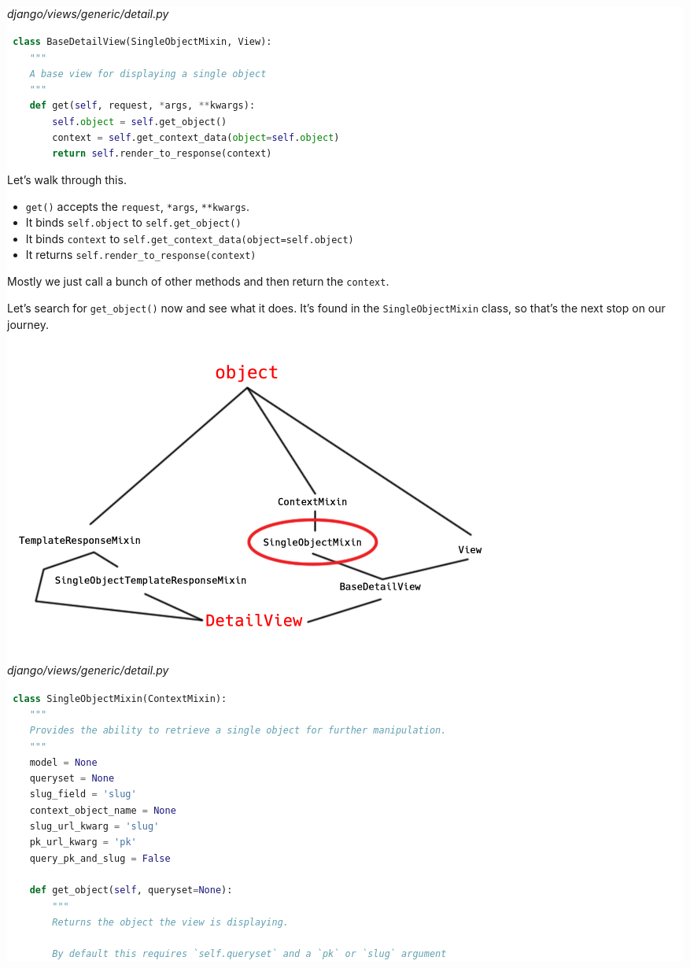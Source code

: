 _django/views/generic/detail.py_


```python
 class BaseDetailView(SingleObjectMixin, View):
    """
    A base view for displaying a single object
    """
    def get(self, request, *args, **kwargs):
        self.object = self.get_object()
        context = self.get_context_data(object=self.object)
        return self.render_to_response(context)
```

Let’s walk through this.

  * `get()` accepts the `request`, `*args`, `**kwargs`.
  * It binds `self.object` to `self.get_object()`
  * It binds `context` to `self.get_context_data(object=self.object)`
  * It returns `self.render_to_response(context)`

Mostly we just call a bunch of other methods and then return the `context`.

Let’s search for `get_object()` now and see what it does. It’s found in the
`SingleObjectMixin` class, so that’s the next stop on our journey.

![alt text](_images/DetailView_singleobject.png)

_django/views/generic/detail.py_


```python
 class SingleObjectMixin(ContextMixin):
    """
    Provides the ability to retrieve a single object for further manipulation.
    """
    model = None
    queryset = None
    slug_field = 'slug'
    context_object_name = None
    slug_url_kwarg = 'slug'
    pk_url_kwarg = 'pk'
    query_pk_and_slug = False

    def get_object(self, queryset=None):
        """
        Returns the object the view is displaying.

        By default this requires `self.queryset` and a `pk` or `slug` argument
```